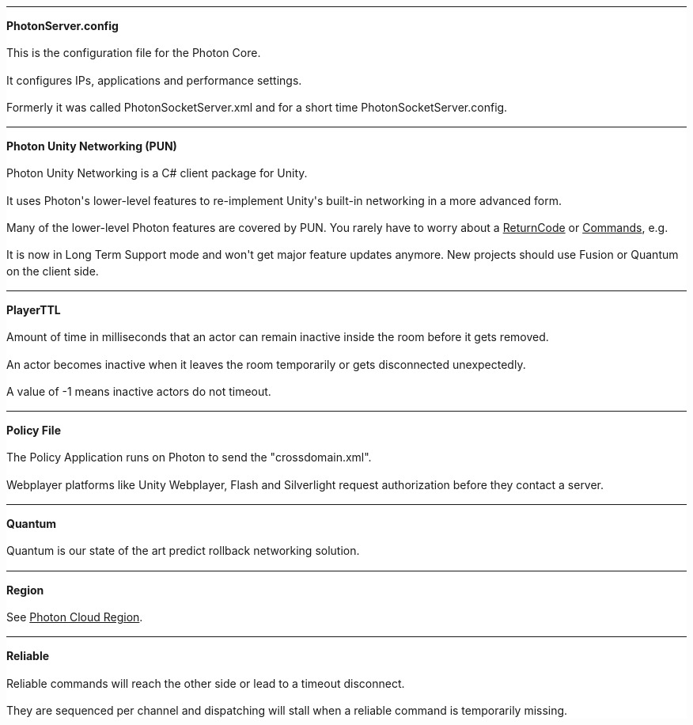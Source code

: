 * * *

**PhotonServer.config**

This is the configuration file for the Photon Core.

It configures IPs, applications and performance settings.

Formerly it was called PhotonSocketServer.xml and for a short time PhotonSocketServer.config.

* * *

**Photon Unity Networking (PUN)**

Photon Unity Networking is a C# client package for Unity.

It uses Photon's lower-level features to re-implement Unity's built-in networking in a more advanced form.

Many of the lower-level Photon features are covered by PUN. You rarely have to worry about a [ReturnCode](#returncode) or [Commands](#command), e.g.

It is now in Long Term Support mode and won't get major feature updates anymore. New projects should use Fusion or Quantum on the client side.

* * *

**PlayerTTL**

Amount of time in milliseconds that an actor can remain inactive inside the room before it gets removed.

An actor becomes inactive when it leaves the room temporarily or gets disconnected unexpectedly.

A value of -1 means inactive actors do not timeout.

* * *

**Policy File**

The Policy Application runs on Photon to send the "crossdomain.xml".

Webplayer platforms like Unity Webplayer, Flash and Silverlight request authorization before they contact a server.

* * *

**Quantum**

Quantum is our state of the art predict rollback networking solution.

* * *

**Region**

See [Photon Cloud Region](#photon-cloud-region).

* * *

**Reliable**

Reliable commands will reach the other side or lead to a timeout disconnect.

They are sequenced per channel and dispatching will stall when a reliable command is temporarily missing.
